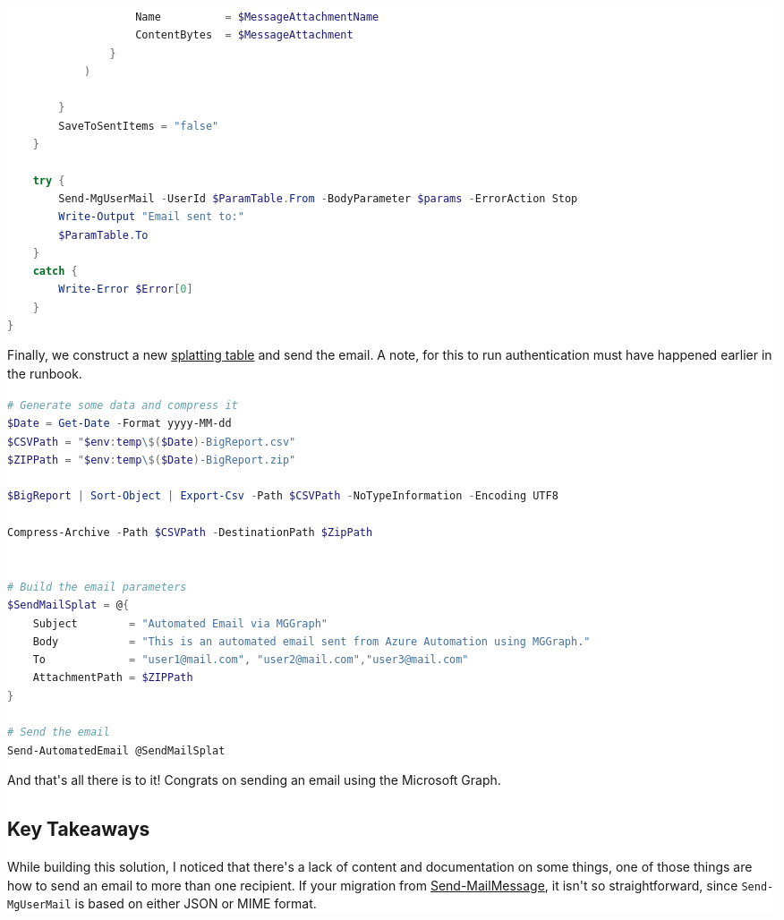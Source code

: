 ```powershell
                    Name          = $MessageAttachmentName
                    ContentBytes  = $MessageAttachment
                }
            )

        }
        SaveToSentItems = "false"
    }

    try {
        Send-MgUserMail -UserId $ParamTable.From -BodyParameter $params -ErrorAction Stop
        Write-Output "Email sent to:"
        $ParamTable.To
    }
    catch {
        Write-Error $Error[0]
    }
}
```

Finally, we construct a new [splatting table](https://learn.microsoft.com/powershell/module/microsoft.powershell.core/about/about_splatting?view=powershell-7.3) and send the email. A note, for this to run authentication must have happened earlier in the runbook.

```powershell
# Generate some data and compress it
$Date = Get-Date -Format yyyy-MM-dd
$CSVPath = "$env:temp\$($Date)-BigReport.csv"
$ZIPPath = "$env:temp\$($Date)-BigReport.zip"

$BigReport | Sort-Object | Export-Csv -Path $CSVPath -NoTypeInformation -Encoding UTF8

Compress-Archive -Path $CSVPath -DestinationPath $ZipPath


# Build the email parameters
$SendMailSplat = @{
    Subject        = "Automated Email via MGGraph"
    Body           = "This is an automated email sent from Azure Automation using MGGraph."
    To             = "user1@mail.com", "user2@mail.com","user3@mail.com"
    AttachmentPath = $ZIPPath
}

# Send the email
Send-AutomatedEmail @SendMailSplat
```

And that's all there is to it! Congrats on sending an email using the Microsoft Graph.

## Key Takeaways

While building this solution, I noticed that there's a lack of content and documentation on some things, one of those things are how to send an email to more than one recipient. If your migration from [Send-MailMessage](https://learn.microsoft.com/powershell/module/microsoft.powershell.utility/send-mailmessage?view=powershell-7.3), it isn't so straightforward, since `Send-MgUserMail` is based on either JSON or MIME format.
